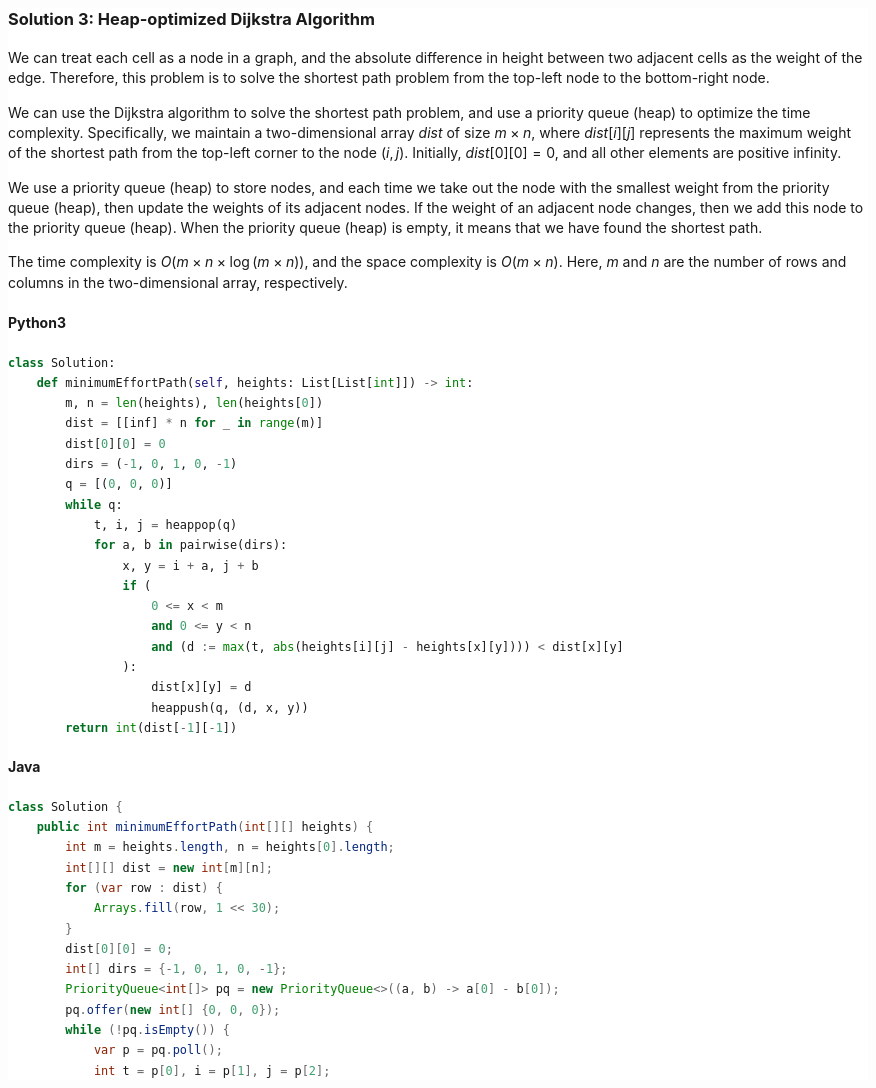 





### Solution 3: Heap-optimized Dijkstra Algorithm

We can treat each cell as a node in a graph, and the absolute difference in height between two adjacent cells as the weight of the edge. Therefore, this problem is to solve the shortest path problem from the top-left node to the bottom-right node.

We can use the Dijkstra algorithm to solve the shortest path problem, and use a priority queue (heap) to optimize the time complexity. Specifically, we maintain a two-dimensional array $dist$ of size $m \times n$, where $dist[i][j]$ represents the maximum weight of the shortest path from the top-left corner to the node $(i,j)$. Initially, $dist[0][0]=0$, and all other elements are positive infinity.

We use a priority queue (heap) to store nodes, and each time we take out the node with the smallest weight from the priority queue (heap), then update the weights of its adjacent nodes. If the weight of an adjacent node changes, then we add this node to the priority queue (heap). When the priority queue (heap) is empty, it means that we have found the shortest path.

The time complexity is $O(m \times n \times \log(m \times n))$, and the space complexity is $O(m \times n)$. Here, $m$ and $n$ are the number of rows and columns in the two-dimensional array, respectively.



#### Python3

```python
class Solution:
    def minimumEffortPath(self, heights: List[List[int]]) -> int:
        m, n = len(heights), len(heights[0])
        dist = [[inf] * n for _ in range(m)]
        dist[0][0] = 0
        dirs = (-1, 0, 1, 0, -1)
        q = [(0, 0, 0)]
        while q:
            t, i, j = heappop(q)
            for a, b in pairwise(dirs):
                x, y = i + a, j + b
                if (
                    0 <= x < m
                    and 0 <= y < n
                    and (d := max(t, abs(heights[i][j] - heights[x][y]))) < dist[x][y]
                ):
                    dist[x][y] = d
                    heappush(q, (d, x, y))
        return int(dist[-1][-1])
```

#### Java

```java
class Solution {
    public int minimumEffortPath(int[][] heights) {
        int m = heights.length, n = heights[0].length;
        int[][] dist = new int[m][n];
        for (var row : dist) {
            Arrays.fill(row, 1 << 30);
        }
        dist[0][0] = 0;
        int[] dirs = {-1, 0, 1, 0, -1};
        PriorityQueue<int[]> pq = new PriorityQueue<>((a, b) -> a[0] - b[0]);
        pq.offer(new int[] {0, 0, 0});
        while (!pq.isEmpty()) {
            var p = pq.poll();
            int t = p[0], i = p[1], j = p[2];
```